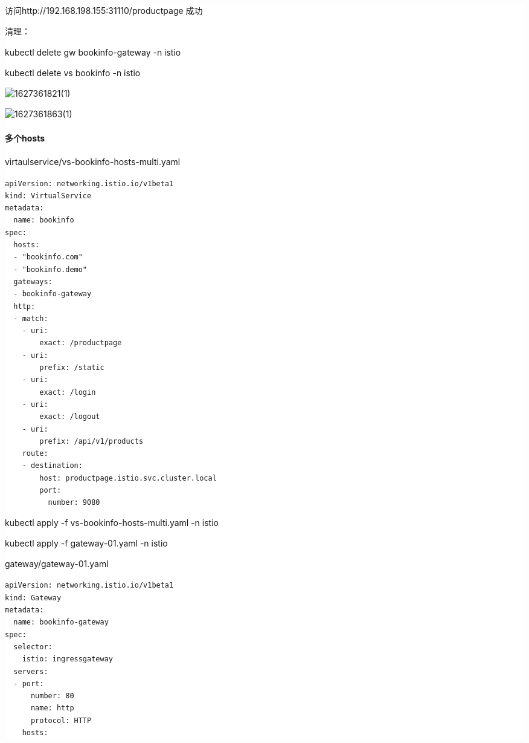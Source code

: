 访问http://192.168.198.155:31110/productpage 成功

清理：

kubectl delete gw bookinfo-gateway -n istio

kubectl delete vs bookinfo -n istio

![1627361821(1)](images/1627361821(1).jpg)



![1627361863(1)](images/1627361863(1).jpg)



####  多个hosts

virtaulservice/vs-bookinfo-hosts-multi.yaml

```
apiVersion: networking.istio.io/v1beta1
kind: VirtualService
metadata:
  name: bookinfo
spec:
  hosts:
  - "bookinfo.com"
  - "bookinfo.demo"
  gateways:
  - bookinfo-gateway
  http:
  - match:
    - uri:
        exact: /productpage
    - uri:
        prefix: /static
    - uri:
        exact: /login
    - uri:
        exact: /logout
    - uri:
        prefix: /api/v1/products
    route:
    - destination:
        host: productpage.istio.svc.cluster.local
        port:
          number: 9080
```

kubectl  apply -f vs-bookinfo-hosts-multi.yaml -n istio

kubectl apply -f gateway-01.yaml -n istio

gateway/gateway-01.yaml

```
apiVersion: networking.istio.io/v1beta1
kind: Gateway
metadata:
  name: bookinfo-gateway
spec:
  selector:
    istio: ingressgateway
  servers:
  - port:
      number: 80
      name: http
      protocol: HTTP
    hosts:
```